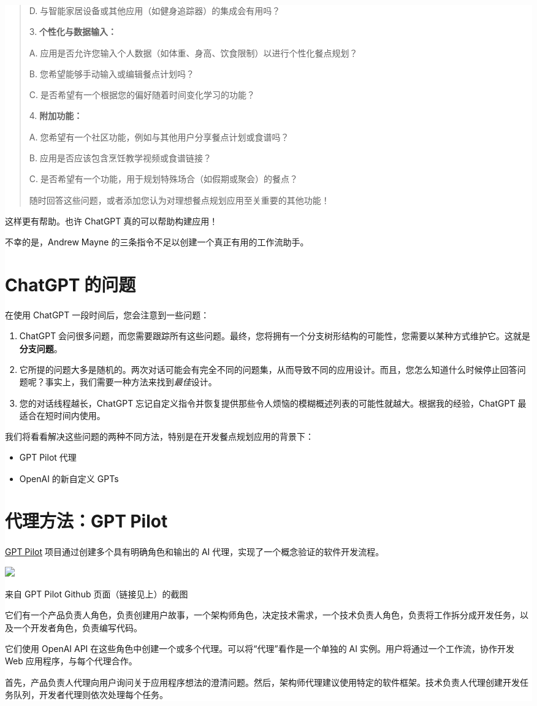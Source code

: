 > 
> D. 与智能家居设备或其他应用（如健身追踪器）的集成会有用吗？
> 
> 3\. **个性化与数据输入：**
> 
> A. 应用是否允许您输入个人数据（如体重、身高、饮食限制）以进行个性化餐点规划？
> 
> B. 您希望能够手动输入或编辑餐点计划吗？
> 
> C. 是否希望有一个根据您的偏好随着时间变化学习的功能？
> 
> 4\. **附加功能：**
> 
> A. 您希望有一个社区功能，例如与其他用户分享餐点计划或食谱吗？
> 
> B. 应用是否应该包含烹饪教学视频或食谱链接？
> 
> C. 是否希望有一个功能，用于规划特殊场合（如假期或聚会）的餐点？
> 
> 随时回答这些问题，或者添加您认为对理想餐点规划应用至关重要的其他功能！

这样更有帮助。也许 ChatGPT 真的可以帮助构建应用！

不幸的是，Andrew Mayne 的三条指令不足以创建一个真正有用的工作流助手。

# ChatGPT 的问题

在使用 ChatGPT 一段时间后，您会注意到一些问题：

1.  ChatGPT 会问很多问题，而您需要跟踪所有这些问题。最终，您将拥有一个分支树形结构的可能性，您需要以某种方式维护它。这就是**分支问题**。

1.  它所提的问题大多是随机的。两次对话可能会有完全不同的问题集，从而导致不同的应用设计。而且，您怎么知道什么时候停止回答问题呢？事实上，我们需要一种方法来找到*最佳*设计。

1.  您的对话线程越长，ChatGPT 忘记自定义指令并恢复提供那些令人烦恼的模糊概述列表的可能性就越大。根据我的经验，ChatGPT 最适合在短时间内使用。

我们将看看解决这些问题的两种不同方法，特别是在开发餐点规划应用的背景下：

+   GPT Pilot 代理

+   OpenAI 的新自定义 GPTs

# 代理方法：GPT Pilot

[GPT Pilot](https://github.com/Pythagora-io/gpt-pilot) 项目通过创建多个具有明确角色和输出的 AI 代理，实现了一个概念验证的软件开发流程。

![](../Images/ef1e34bbc9c0a191bebd8e7db2a75b86.png)

来自 GPT Pilot Github 页面（链接见上）的截图

它们有一个产品负责人角色，负责创建用户故事，一个架构师角色，决定技术需求，一个技术负责人角色，负责将工作拆分成开发任务，以及一个开发者角色，负责编写代码。

它们使用 OpenAI API 在这些角色中创建一个或多个代理。可以将“代理”看作是一个单独的 AI 实例。用户将通过一个工作流，协作开发 Web 应用程序，与每个代理合作。

首先，产品负责人代理向用户询问关于应用程序想法的澄清问题。然后，架构师代理建议使用特定的软件框架。技术负责人代理创建开发任务队列，开发者代理则依次处理每个任务。
